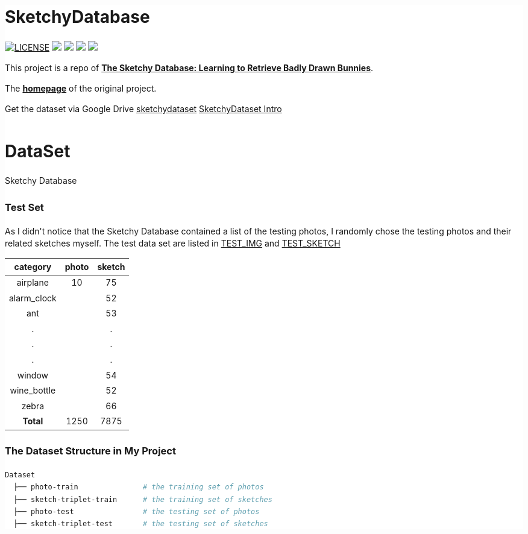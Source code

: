 # SketchyDatabase

[![LICENSE](https://img.shields.io/badge/license-MIT-blue.svg)](LICENSE) ![](https://img.shields.io/badge/python-3.6.5-brightgreen.svg) ![](https://img.shields.io/badge/pytorch-0.4.1-brightgreen.svg) ![](https://img.shields.io/badge/visdom-0.1.8.5-brightgreen.svg) ![](https://img.shields.io/badge/tqdm-4.28.1-brightgreen.svg)

This project is a repo of [**The Sketchy Database: Learning to Retrieve Badly Drawn Bunnies**](https://www.cc.gatech.edu/~hays/tmp/sketchy-database.pdf).

The [**homepage**](http://sketchy.eye.gatech.edu/) of the original project.

Get the dataset via Google Drive [sketchydataset](https://drive.google.com/file/d/0B7ISyeE8QtDdTjE1MG9Gcy1kSkE/view?usp=sharing&resourcekey=0-r6nB4crmdU-LK7H38xnOUw) [SketchyDataset Intro](https://github.com/CDOTAD/SketchyDatabase/blob/master/SketchyDataset_README.md)

# DataSet

Sketchy Database

### Test Set

As I didn't notice that the Sketchy Database contained a list of the testing photos, I randomly chose the testing photos and their related sketches myself. The test data set are listed in [TEST_IMG](test_img.txt) and [TEST_SKETCH](test_sketch.txt)

|   category  | photo | sketch |
|    :---:    | :---: | :---:  |
|   airplane  |   10  |   75   |
| alarm_clock |       |   52   |
|     ant     |       |   53   |
|     .       |       |   .    |
|     .       |       |   .    |
|     .       |       |   .    |
|     window  |       |   54   |
| wine_bottle |       |   52   |
|     zebra   |       |   66   |
|  **Total**  |  1250 |  7875  |

### The Dataset Structure in My Project

```Bash
Dataset
  ├── photo-train               # the training set of photos
  ├── sketch-triplet-train      # the training set of sketches
  ├── photo-test                # the testing set of photos
  ├── sketch-triplet-test       # the testing set of sketches
```
